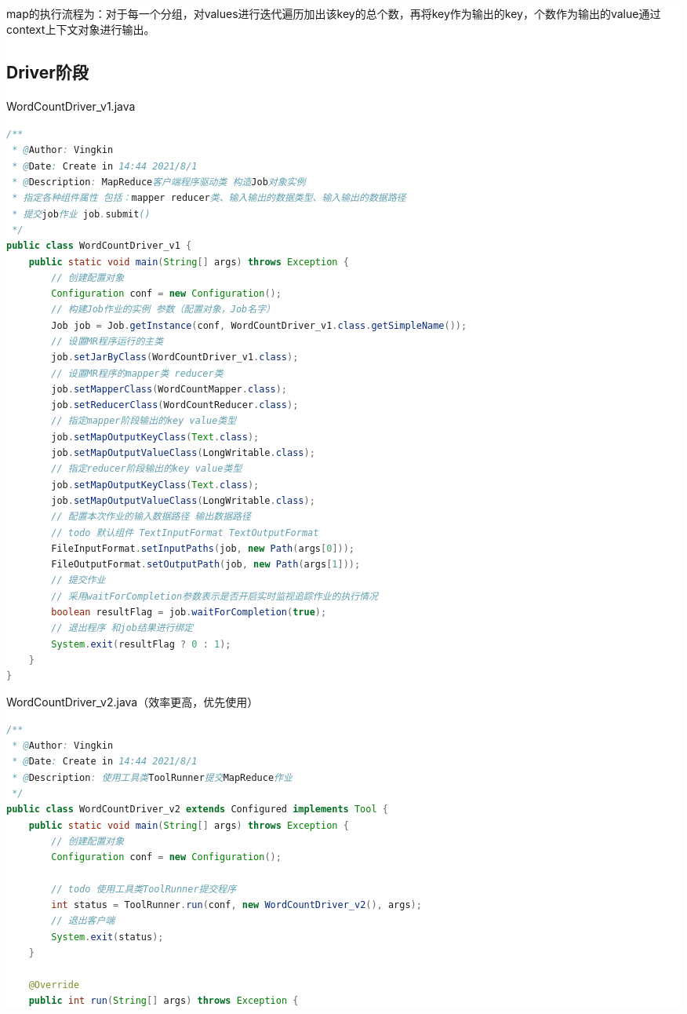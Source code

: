 map的执行流程为：对于每一个分组，对values进行迭代遍历加出该key的总个数，再将key作为输出的key，个数作为输出的value通过context上下文对象进行输出。

## Driver阶段

WordCountDriver_v1.java

```java
/**
 * @Author: Vingkin
 * @Date: Create in 14:44 2021/8/1
 * @Description: MapReduce客户端程序驱动类 构造Job对象实例
 * 指定各种组件属性 包括：mapper reducer类、输入输出的数据类型、输入输出的数据路径
 * 提交job作业 job.submit()
 */
public class WordCountDriver_v1 {
    public static void main(String[] args) throws Exception {
        // 创建配置对象
        Configuration conf = new Configuration();
        // 构建Job作业的实例 参数（配置对象，Job名字）
        Job job = Job.getInstance(conf, WordCountDriver_v1.class.getSimpleName());
        // 设置MR程序运行的主类
        job.setJarByClass(WordCountDriver_v1.class);
        // 设置MR程序的mapper类 reducer类
        job.setMapperClass(WordCountMapper.class);
        job.setReducerClass(WordCountReducer.class);
        // 指定mapper阶段输出的key value类型
        job.setMapOutputKeyClass(Text.class);
        job.setMapOutputValueClass(LongWritable.class);
        // 指定reducer阶段输出的key value类型
        job.setMapOutputKeyClass(Text.class);
        job.setMapOutputValueClass(LongWritable.class);
        // 配置本次作业的输入数据路径 输出数据路径
        // todo 默认组件 TextInputFormat TextOutputFormat
        FileInputFormat.setInputPaths(job, new Path(args[0]));
        FileOutputFormat.setOutputPath(job, new Path(args[1]));
        // 提交作业
        // 采用waitForCompletion参数表示是否开启实时监视追踪作业的执行情况
        boolean resultFlag = job.waitForCompletion(true);
        // 退出程序 和job结果进行绑定
        System.exit(resultFlag ? 0 : 1);
    }
}
```

WordCountDriver_v2.java（效率更高，优先使用）

```java
/**
 * @Author: Vingkin
 * @Date: Create in 14:44 2021/8/1
 * @Description: 使用工具类ToolRunner提交MapReduce作业
 */
public class WordCountDriver_v2 extends Configured implements Tool {
    public static void main(String[] args) throws Exception {
        // 创建配置对象
        Configuration conf = new Configuration();

        // todo 使用工具类ToolRunner提交程序
        int status = ToolRunner.run(conf, new WordCountDriver_v2(), args);
        // 退出客户端
        System.exit(status);
    }

    @Override
    public int run(String[] args) throws Exception {
```